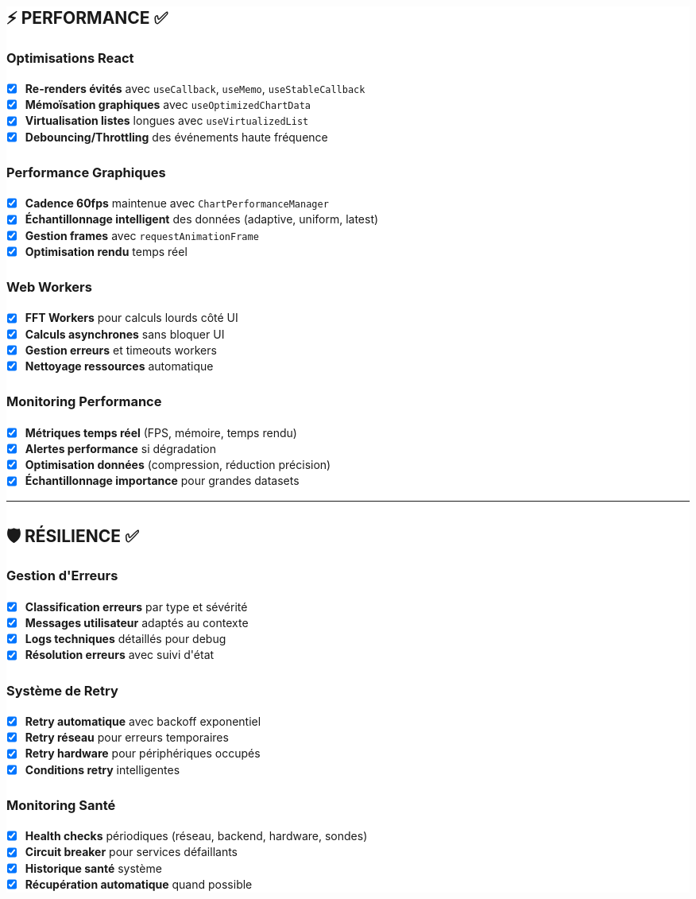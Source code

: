
## ⚡ **PERFORMANCE** ✅

### **Optimisations React**
- [x] **Re-renders évités** avec `useCallback`, `useMemo`, `useStableCallback`
- [x] **Mémoïsation graphiques** avec `useOptimizedChartData`
- [x] **Virtualisation listes** longues avec `useVirtualizedList`
- [x] **Debouncing/Throttling** des événements haute fréquence

### **Performance Graphiques**
- [x] **Cadence 60fps** maintenue avec `ChartPerformanceManager`
- [x] **Échantillonnage intelligent** des données (adaptive, uniform, latest)
- [x] **Gestion frames** avec `requestAnimationFrame`
- [x] **Optimisation rendu** temps réel

### **Web Workers**
- [x] **FFT Workers** pour calculs lourds côté UI
- [x] **Calculs asynchrones** sans bloquer UI
- [x] **Gestion erreurs** et timeouts workers
- [x] **Nettoyage ressources** automatique

### **Monitoring Performance**
- [x] **Métriques temps réel** (FPS, mémoire, temps rendu)
- [x] **Alertes performance** si dégradation
- [x] **Optimisation données** (compression, réduction précision)
- [x] **Échantillonnage importance** pour grandes datasets

---

## 🛡️ **RÉSILIENCE** ✅

### **Gestion d'Erreurs**
- [x] **Classification erreurs** par type et sévérité
- [x] **Messages utilisateur** adaptés au contexte
- [x] **Logs techniques** détaillés pour debug
- [x] **Résolution erreurs** avec suivi d'état

### **Système de Retry**
- [x] **Retry automatique** avec backoff exponentiel
- [x] **Retry réseau** pour erreurs temporaires
- [x] **Retry hardware** pour périphériques occupés
- [x] **Conditions retry** intelligentes

### **Monitoring Santé**
- [x] **Health checks** périodiques (réseau, backend, hardware, sondes)
- [x] **Circuit breaker** pour services défaillants
- [x] **Historique santé** système
- [x] **Récupération automatique** quand possible
